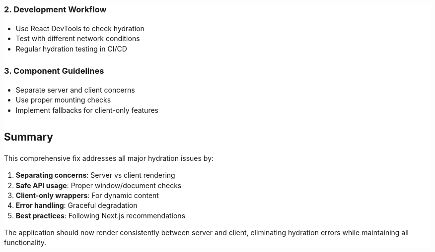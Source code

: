 ### 2. Development Workflow
- Use React DevTools to check hydration
- Test with different network conditions
- Regular hydration testing in CI/CD

### 3. Component Guidelines
- Separate server and client concerns
- Use proper mounting checks
- Implement fallbacks for client-only features

## Summary

This comprehensive fix addresses all major hydration issues by:

1. **Separating concerns**: Server vs client rendering
2. **Safe API usage**: Proper window/document checks
3. **Client-only wrappers**: For dynamic content
4. **Error handling**: Graceful degradation
5. **Best practices**: Following Next.js recommendations

The application should now render consistently between server and client, eliminating hydration errors while maintaining all functionality.
